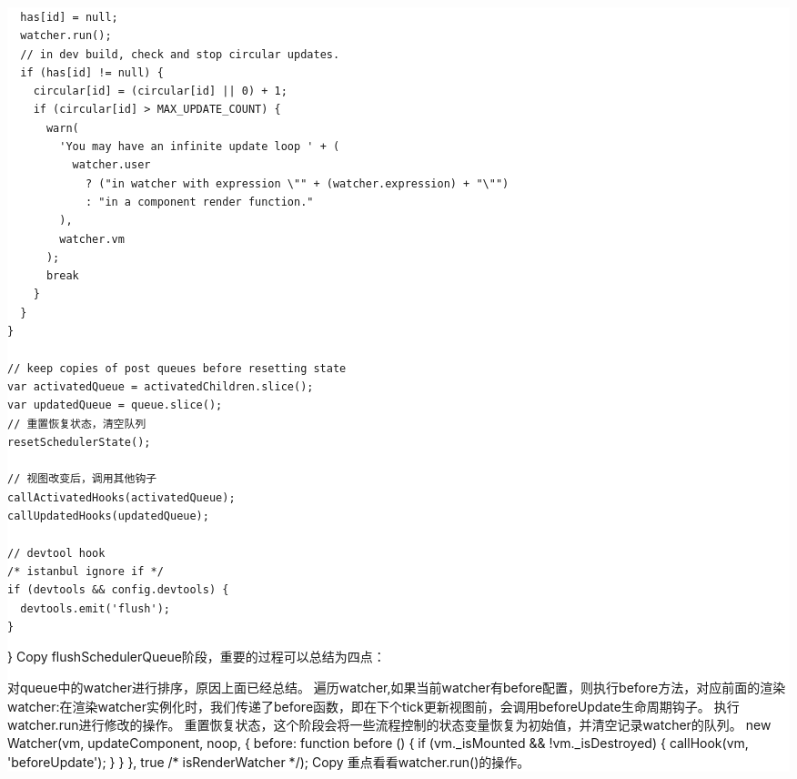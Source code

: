       has[id] = null;
      watcher.run();
      // in dev build, check and stop circular updates.
      if (has[id] != null) {
        circular[id] = (circular[id] || 0) + 1;
        if (circular[id] > MAX_UPDATE_COUNT) {
          warn(
            'You may have an infinite update loop ' + (
              watcher.user
                ? ("in watcher with expression \"" + (watcher.expression) + "\"")
                : "in a component render function."
            ),
            watcher.vm
          );
          break
        }
      }
    }

    // keep copies of post queues before resetting state
    var activatedQueue = activatedChildren.slice();
    var updatedQueue = queue.slice();
    // 重置恢复状态，清空队列
    resetSchedulerState();

    // 视图改变后，调用其他钩子
    callActivatedHooks(activatedQueue);
    callUpdatedHooks(updatedQueue);

    // devtool hook
    /* istanbul ignore if */
    if (devtools && config.devtools) {
      devtools.emit('flush');
    }
  }
Copy
flushSchedulerQueue阶段，重要的过程可以总结为四点：

对queue中的watcher进行排序，原因上面已经总结。
遍历watcher,如果当前watcher有before配置，则执行before方法，对应前面的渲染watcher:在渲染watcher实例化时，我们传递了before函数，即在下个tick更新视图前，会调用beforeUpdate生命周期钩子。
执行watcher.run进行修改的操作。
重置恢复状态，这个阶段会将一些流程控制的状态变量恢复为初始值，并清空记录watcher的队列。
new Watcher(vm, updateComponent, noop, {
  before: function before () {
    if (vm._isMounted && !vm._isDestroyed) {
      callHook(vm, 'beforeUpdate');
    }
  }
}, true /* isRenderWatcher */);
Copy
重点看看watcher.run()的操作。

